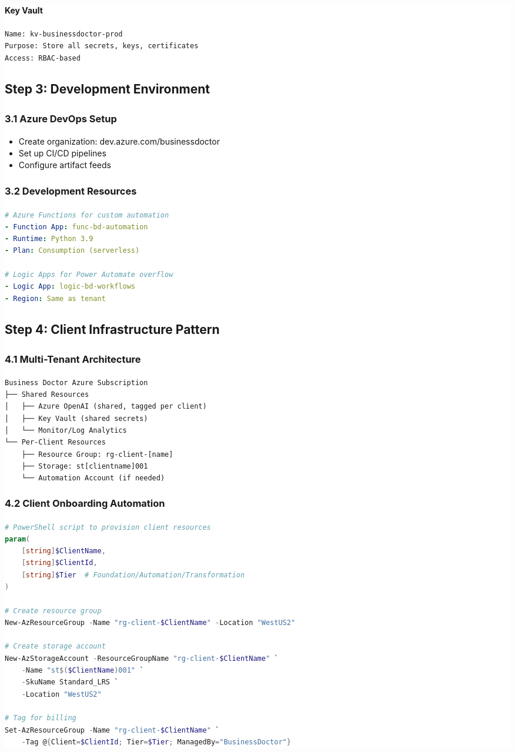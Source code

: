 #### Key Vault
```bash
Name: kv-businessdoctor-prod
Purpose: Store all secrets, keys, certificates
Access: RBAC-based
```

## Step 3: Development Environment

### 3.1 Azure DevOps Setup
- Create organization: dev.azure.com/businessdoctor
- Set up CI/CD pipelines
- Configure artifact feeds

### 3.2 Development Resources
```yaml
# Azure Functions for custom automation
- Function App: func-bd-automation
- Runtime: Python 3.9
- Plan: Consumption (serverless)

# Logic Apps for Power Automate overflow
- Logic App: logic-bd-workflows
- Region: Same as tenant
```

## Step 4: Client Infrastructure Pattern

### 4.1 Multi-Tenant Architecture
```
Business Doctor Azure Subscription
├── Shared Resources
│   ├── Azure OpenAI (shared, tagged per client)
│   ├── Key Vault (shared secrets)
│   └── Monitor/Log Analytics
└── Per-Client Resources
    ├── Resource Group: rg-client-[name]
    ├── Storage: st[clientname]001
    └── Automation Account (if needed)
```

### 4.2 Client Onboarding Automation
```powershell
# PowerShell script to provision client resources
param(
    [string]$ClientName,
    [string]$ClientId,
    [string]$Tier  # Foundation/Automation/Transformation
)

# Create resource group
New-AzResourceGroup -Name "rg-client-$ClientName" -Location "WestUS2"

# Create storage account
New-AzStorageAccount -ResourceGroupName "rg-client-$ClientName" `
    -Name "st$($ClientName)001" `
    -SkuName Standard_LRS `
    -Location "WestUS2"

# Tag for billing
Set-AzResourceGroup -Name "rg-client-$ClientName" `
    -Tag @{Client=$ClientId; Tier=$Tier; ManagedBy="BusinessDoctor"}
```